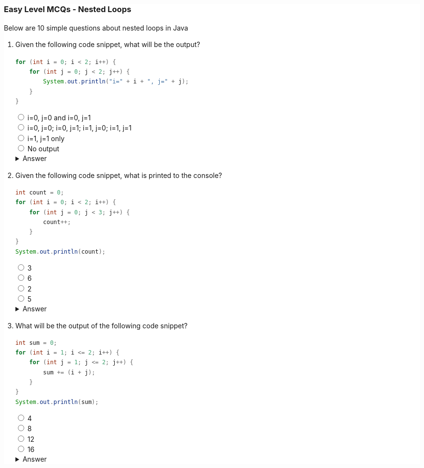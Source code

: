 ### Easy Level MCQs - Nested Loops

Below are 10 simple questions about nested loops in Java

1. Given the following code snippet, what will be the output?
    ```java
    for (int i = 0; i < 2; i++) {
        for (int j = 0; j < 2; j++) {
            System.out.println("i=" + i + ", j=" + j);
        }
    }
    ```
    <form>
      <input type="radio" name="q1" value="a"> i=0, j=0 and i=0, j=1<br>
      <input type="radio" name="q1" value="b"> i=0, j=0; i=0, j=1; i=1, j=0; i=1, j=1<br>
      <input type="radio" name="q1" value="c"> i=1, j=1 only<br>
      <input type="radio" name="q1" value="d"> No output<br>
    </form>
    <details markdown="block">
      <summary>Answer</summary>
      i=0, j=0; i=0, j=1; i=1, j=0; i=1, j=1
    </details>

2. Given the following code snippet, what is printed to the console?
    ```java
    int count = 0;
    for (int i = 0; i < 2; i++) {
        for (int j = 0; j < 3; j++) {
            count++;
        }
    }
    System.out.println(count);
    ```
    <form>
      <input type="radio" name="q2" value="a"> 3<br>
      <input type="radio" name="q2" value="b"> 6<br>
      <input type="radio" name="q2" value="c"> 2<br>
      <input type="radio" name="q2" value="d"> 5<br>
    </form>
    <details markdown="block">
      <summary>Answer</summary>
      6  
      (Loop runs 2 times in the outer loop and 3 times in the inner loop: 2 * 3 = 6)
    </details>

3. What will be the output of the following code snippet?
    ```java
    int sum = 0;
    for (int i = 1; i <= 2; i++) {
        for (int j = 1; j <= 2; j++) {
            sum += (i + j);
        }
    }
    System.out.println(sum);
    ```
    <form>
      <input type="radio" name="q3" value="a"> 4<br>
      <input type="radio" name="q3" value="b"> 8<br>
      <input type="radio" name="q3" value="c"> 12<br>
      <input type="radio" name="q3" value="d"> 16<br>
    </form>
    <details markdown="block">
      <summary>Answer</summary>
      12  